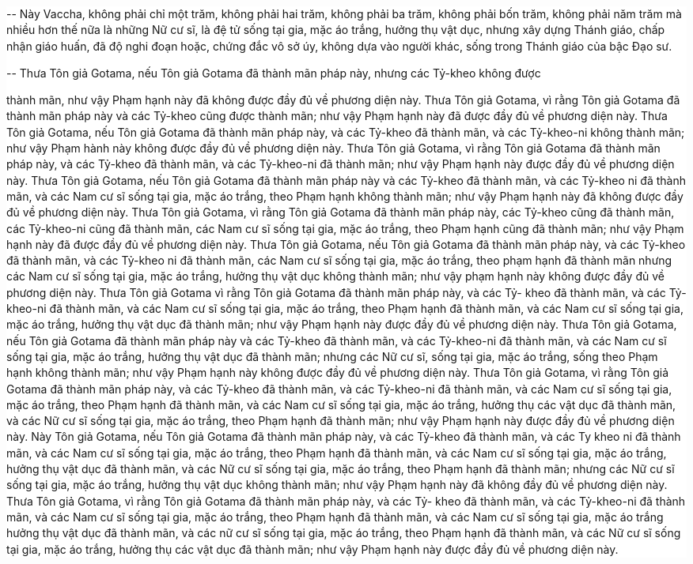 -- Này Vaccha, không phải chỉ một trăm, không phải hai trăm, không phải ba trăm, không phải bốn
trăm, không phải năm trăm mà nhiều hơn thế nữa là những Nữ cư sĩ, là đệ tử sống tại gia, mặc áo trắng,
hưởng thụ vật dục, nhưng xây dựng Thánh giáo, chấp nhận giáo huấn, đã độ nghi đoạn hoặc, chứng đắc
vô sở úy, không dựa vào người khác, sống trong Thánh giáo của bậc Ðạo sư.

-- Thưa Tôn giả Gotama, nếu Tôn giả Gotama đã thành mãn pháp này, nhưng các Tỷ-kheo không được

thành mãn, như vậy Phạm hạnh này đã không được đầy đủ về phương diện này. Thưa Tôn giả Gotama,
vì rằng Tôn giả Gotama đã thành mãn pháp này và các Tỷ-kheo cũng được thành mãn; như vậy Phạm
hạnh này đã được đầy đủ về phương diện này. Thưa Tôn giả Gotama, nếu Tôn giả Gotama đã thành mãn
pháp này, và các Tỷ-kheo đã thành mãn, và các Tỷ-kheo-ni không thành mãn; như vậy Phạm hành này
không được đầy đủ về phương diện này. Thưa Tôn giả Gotama, vì rằng Tôn giả Gotama đã thành mãn
pháp này, và các Tỷ-kheo đã thành mãn, và các Tỷ-kheo-ni đã thành mãn; như vậy Phạm hạnh này được
đầy đủ về phương diện này. Thưa Tôn giả Gotama, nếu Tôn giả Gotama đã thành mãn pháp này và các
Tỷ-kheo đã thành mãn, và các Tỷ-kheo ni đã thành mãn, và các Nam cư sĩ sống tại gia, mặc áo trắng,
theo Phạm hạnh không thành mãn; như vậy Phạm hạnh này đã không được đầy đủ về phương diện này.
Thưa Tôn giả Gotama, vì rằng Tôn giả Gotama đã thành mãn pháp này, các Tỷ-kheo cũng đã thành mãn,
các Tỷ-kheo-ni cũng đã thành mãn, các Nam cư sĩ sống tại gia, mặc áo trắng, theo Phạm hạnh cũng đã
thành mãn; như vậy Phạm hạnh này đã được đầy đủ về phương diện này. Thưa Tôn giả Gotama, nếu
Tôn giả Gotama đã thành mãn pháp này, và các Tỷ-kheo đã thành mãn, và các Tỷ-kheo ni đã thành mãn,
các Nam cư sĩ sống tại gia, mặc áo trắng, theo phạm hạnh đã thành mãn nhưng các Nam cư sĩ sống tại
gia, mặc áo trắng, hưởng thụ vật dục không thành mãn; như vậy phạm hạnh này không được đầy đủ về
phương diện này. Thưa Tôn giả Gotama vì rằng Tôn giả Gotama đã thành mãn pháp này, và các Tỷ-
kheo đã thành mãn, và các Tỷ-kheo-ni đã thành mãn, và các Nam cư sĩ sống tại gia, mặc áo trắng, theo
Phạm hạnh đã thành mãn, và các Nam cư sĩ sống tại gia, mặc áo trắng, hưởng thụ vật dục đã thành mãn;
như vậy Phạm hạnh này được đầy đủ về phương diện này. Thưa Tôn giả Gotama, nếu Tôn giả Gotama
đã thành mãn pháp này và các Tỷ-kheo đã thành mãn, và các Tỷ-kheo-ni đã thành mãn, và các Nam cư
sĩ sống tại gia, mặc áo trắng, hưởng thụ vật dục đã thành mãn; nhưng các Nữ cư sĩ, sống tại gia, mặc áo
trắng, sống theo Phạm hạnh không thành mãn; như vậy Phạm hạnh này không được đầy đủ về phương
diện này. Thưa Tôn giả Gotama, vì rằng Tôn giả Gotama đã thành mãn pháp này, và các Tỷ-kheo đã
thành mãn, và các Tỷ-kheo-ni đã thành mãn, và các Nam cư sĩ sống tại gia, mặc áo trắng, theo Phạm
hạnh đã thành mãn, và các Nam cư sĩ sống tại gia, mặc áo trắng, hưởng thụ các vật dục đã thành mãn, và
các Nữ cư sĩ sống tại gia, mặc áo trắng, theo Phạm hạnh đã thành mãn; như vậy Phạm hạnh này được
đầy đủ về phương diện này. Này Tôn giả Gotama, nếu Tôn giả Gotama đã thành mãn pháp này, và các
Tỷ-kheo đã thành mãn, và các Ty kheo ni đã thành mãn, và các Nam cư sĩ sống tại gia, mặc áo trắng,
theo Phạm hạnh đã thành mãn, và các Nam cư sĩ sống tại gia, mặc áo trắng, hưởng thụ vật dục đã thành
mãn, và các Nữ cư sĩ sống tại gia, mặc áo trắng, theo Phạm hạnh đã thành mãn; nhưng các Nữ cư sĩ sống
tại gia, mặc áo trắng, hưởng thụ vật dục không thành mãn; như vậy Phạm hạnh này đã không đầy đủ về
phương diện này. Thưa Tôn giả Gotama, vì rằng Tôn giả Gotama đã thành mãn pháp này, và các Tỷ-
kheo đã thành mãn, và các Tỷ-kheo-ni đã thành mãn, và các Nam cư sĩ sống tại gia, mặc áo trắng, theo
Phạm hạnh đã thành mãn, và các Nam cư sĩ sống tại gia, mặc áo trắng hưởng thụ vật dục đã thành mãn,
và các nữ cư sĩ sống tại gia, mặc áo trắng, theo Phạm hạnh đã thành mãn, và các Nữ cư sĩ sống tại gia,
mặc áo trắng, hưởng thụ các vật dục đã thành mãn; như vậy Phạm hạnh này được đầy đủ về phương
diện này.
